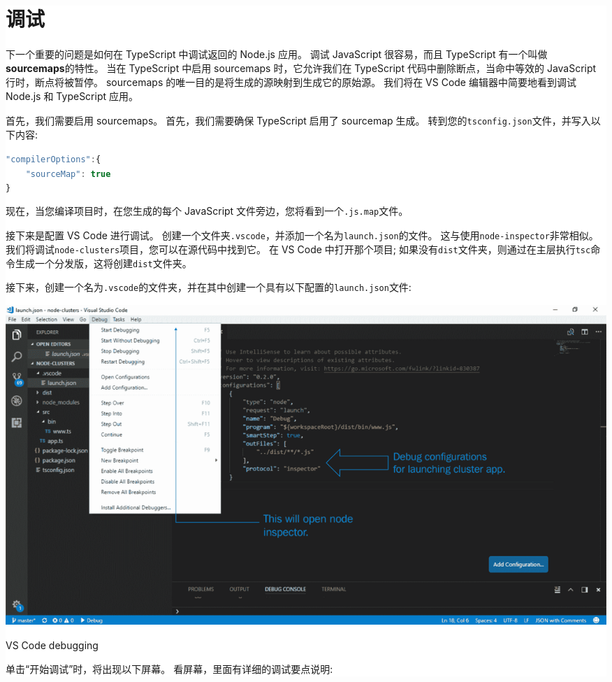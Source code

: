 # 调试

下一个重要的问题是如何在 TypeScript 中调试返回的 Node.js 应用。 调试 JavaScript 很容易，而且 TypeScript 有一个叫做**sourcemaps**的特性。 当在 TypeScript 中启用 sourcemaps 时，它允许我们在 TypeScript 代码中删除断点，当命中等效的 JavaScript 行时，断点将被暂停。 sourcemaps 的唯一目的是将生成的源映射到生成它的原始源。 我们将在 VS Code 编辑器中简要地看到调试 Node.js 和 TypeScript 应用。

首先，我们需要启用 sourcemaps。 首先，我们需要确保 TypeScript 启用了 sourcemap 生成。 转到您的`tsconfig.json`文件，并写入以下内容:

```js
"compilerOptions":{
    "sourceMap": true  
}
```

现在，当您编译项目时，在您生成的每个 JavaScript 文件旁边，您将看到一个`.js.map`文件。

接下来是配置 VS Code 进行调试。 创建一个文件夹`.vscode`，并添加一个名为`launch.json`的文件。 这与使用`node-inspector`非常相似。 我们将调试`node-clusters`项目，您可以在源代码中找到它。 在 VS Code 中打开那个项目; 如果没有`dist`文件夹，则通过在主层执行`tsc`命令生成一个分发版，这将创建`dist`文件夹。

接下来，创建一个名为`.vscode`的文件夹，并在其中创建一个具有以下配置的`launch.json`文件:

![](img/2482e26a-b450-4d4d-82a0-d2400b8ad5ca.png)

VS Code debugging

单击“开始调试”时，将出现以下屏幕。 看屏幕，里面有详细的调试要点说明:
